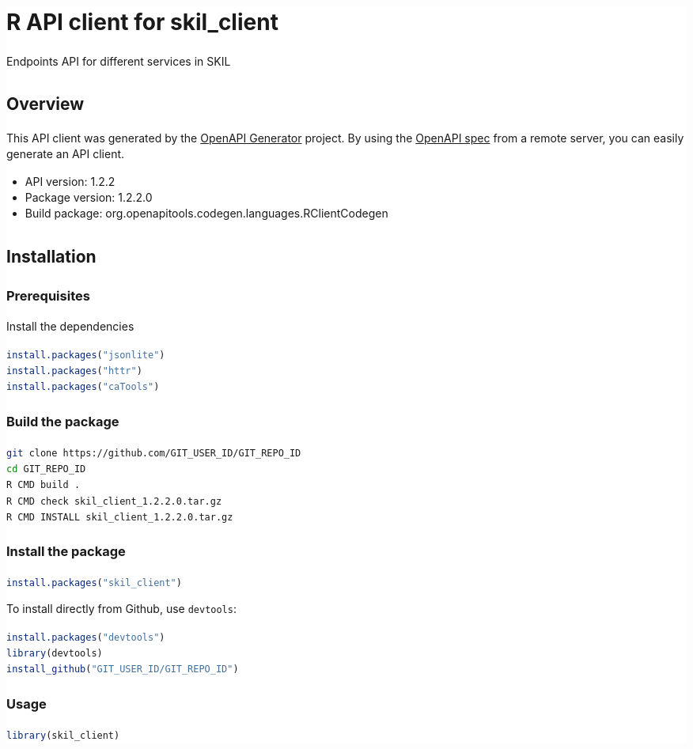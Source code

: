 # R API client for skil_client

Endpoints API for different services in SKIL

## Overview
This API client was generated by the [OpenAPI Generator](https://openapi-generator.tech) project. By using the [OpenAPI spec](https://openapis.org) from a remote server, you can easily generate an API client.

- API version: 1.2.2
- Package version: 1.2.2.0
- Build package: org.openapitools.codegen.languages.RClientCodegen

## Installation

### Prerequisites

Install the dependencies

```R
install.packages("jsonlite")
install.packages("httr")
install.packages("caTools")
```

### Build the package

```sh
git clone https://github.com/GIT_USER_ID/GIT_REPO_ID
cd GIT_REPO_ID
R CMD build .
R CMD check skil_client_1.2.2.0.tar.gz
R CMD INSTALL skil_client_1.2.2.0.tar.gz
```

### Install the package

```R
install.packages("skil_client")
```

To install directly from Github, use `devtools`:
```R
install.packages("devtools")
library(devtools)
install_github("GIT_USER_ID/GIT_REPO_ID")
```

### Usage

```R
library(skil_client)
```
